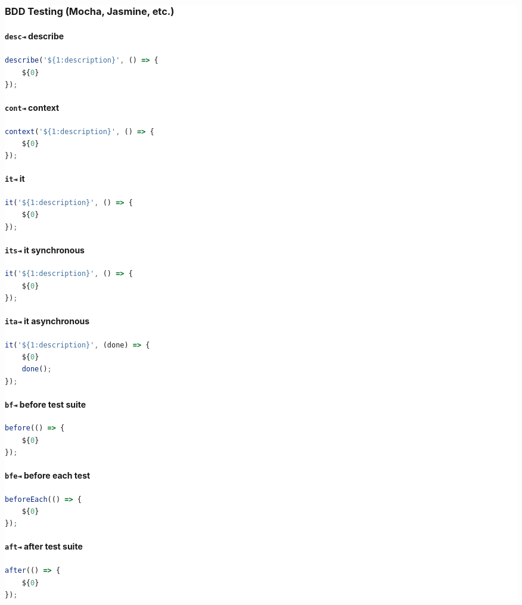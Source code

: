 ### BDD Testing (Mocha, Jasmine, etc.)
#### `desc⇥` describe
```javascript
describe('${1:description}', () => {
	${0}
});
```

#### `cont⇥` context
```javascript
context('${1:description}', () => {
	${0}
});
```

#### `it⇥` it
```javascript
it('${1:description}', () => {
	${0}
});
```

#### `its⇥` it synchronous
```javascript
it('${1:description}', () => {
	${0}
});
```

#### `ita⇥` it asynchronous
```javascript
it('${1:description}', (done) => {
	${0}
	done();
});
```

#### `bf⇥` before test suite
```javascript
before(() => {
	${0}
});
```

#### `bfe⇥` before each test
```javascript
beforeEach(() => {
	${0}
});
```

#### `aft⇥` after test suite
```javascript
after(() => {
	${0}
});
```
